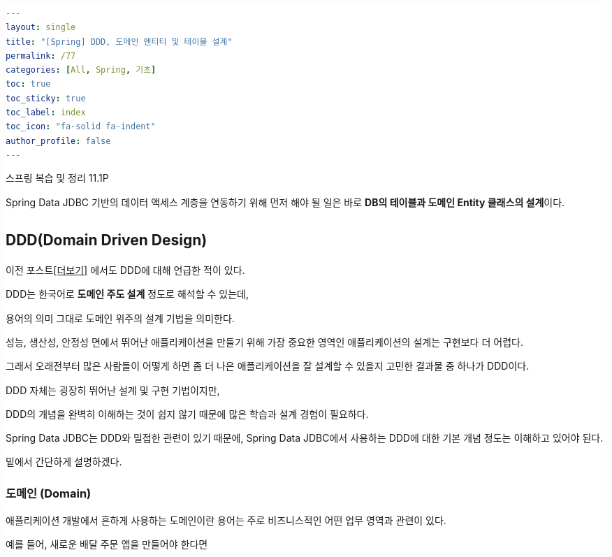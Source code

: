 ```yaml
---
layout: single
title: "[Spring] DDD, 도메인 엔티티 및 테이블 설계"
permalink: /77
categories: [All, Spring, 기초]
toc: true
toc_sticky: true
toc_label: index
toc_icon: "fa-solid fa-indent"
author_profile: false
---
```

스프링 복습 및 정리 11.1P

<div class="cl1"></div>

Spring Data JDBC 기반의 데이터 액세스 계층을 연동하기 위해 먼저 해야 될 일은 바로 **DB의 테이블과 도메인 Entity 클래스의 설계**이다.

<div class="cl2"></div>

## DDD(Domain Driven Design)

이전 포스트[[더보기]](https://preasim.github.io/73#%EC%84%9C%EB%B9%84%EC%8A%A4-%EA%B3%84%EC%B8%B5) 에서도 DDD에 대해 언급한 적이 있다.

<div class="cl3"></div>

DDD는 한국어로 **도메인 주도 설계** 정도로 해석할 수 있는데,

용어의 의미 그대로 도메인 위주의 설계 기법을 의미한다.

<div class="cl3"></div>

성능, 생산성, 안정성 면에서 뛰어난 애플리케이션을 만들기 위해 가장 중요한 영역인 애플리케이션의 설계는 구현보다 더 어렵다.

그래서 오래전부터 많은 사람들이 어떻게 하면 좀 더 나은 애플리케이션을 잘 설계할 수 있을지 고민한 결과물 중 하나가 DDD이다.

<div class="cl3"></div>

DDD 자체는 굉장히 뛰어난 설계 및 구현 기법이지만,

DDD의 개념을 완벽히 이해하는 것이 쉽지 않기 때문에 많은 학습과 설계 경험이 필요하다.

Spring Data JDBC는 DDD와 밀접한 관련이 있기 때문에, Spring Data JDBC에서 사용하는 DDD에 대한 기본 개념 정도는 이해하고 있어야 된다.

<div class="cl3"></div>

밑에서 간단하게 설명하겠다.

<div class="cl2"></div>

### 도메인 (Domain)

애플리케이션 개발에서 흔하게 사용하는 도메인이란 용어는 주로 비즈니스적인 어떤 업무 영역과 관련이 있다.

<div class="cl3"></div>

예를 들어, 새로운 배달 주문 앱을 만들어야 한다면
